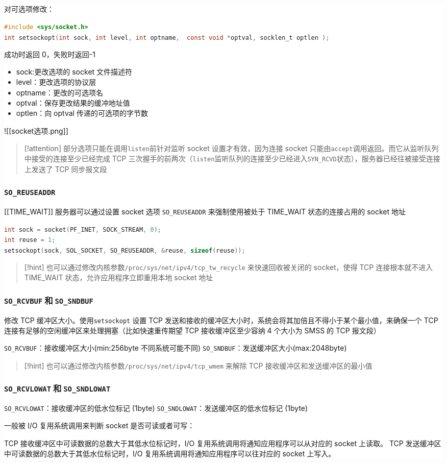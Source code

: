 对可选项修改：

```c
#include <sys/socket.h>
int setsockopt(int sock, int level, int optname,  const void *optval, socklen_t optlen );
```

成功时返回 0，失败时返回-1

- sock:更改选项的 socket 文件描述符
- level：更改选项的协议层
- optname：更改的可选项名
- optval：保存更改结果的缓冲地址值
- optlen：向 optval 传递的可选项的字节数

![[socket选项.png]]

> [!attention]
> 部分选项只能在调用`listen`前针对监听 socket 设置才有效，因为连接 socket 只能由`accept`调用返回。而它从监听队列中接受的连接至少已经完成 TCP 三次握手的前两次（`listen`监听队列的连接至少已经进入`SYN_RCVD`状态），服务器已经往被接受连接上发送了 TCP 同步报文段

### `SO_REUSEADDR`

[[TIME_WAIT]]
服务器可以通过设置 socket 选项 `SO_REUSEADDR` 来强制使用被处于 TIME_WAIT 状态的连接占用的 socket 地址

```c
int sock = socket(PF_INET, SOCK_STREAM, 0);
int reuse = 1;
setsockopt(sock, SOL_SOCKET, SO_REUSEADDR, &reuse, sizeof(reuse));
```

> [!hint]
> 也可以通过修改内核参数`/proc/sys/net/ipv4/tcp_tw_recycle` 来快速回收被关闭的 socket，使得 TCP 连接根本就不进入 TIME_WAIT 状态，允许应用程序立即重用本地 socket 地址

### `SO_RCVBUF` 和 `SO_SNDBUF`

修改 TCP 缓冲区大小。使用`setsockopt` 设置 TCP 发送和接收的缓冲区大小时，系统会将其加倍且不得小于某个最小值，来确保一个 TCP 连接有足够的空闲缓冲区来处理拥塞（比如快速重传期望 TCP 接收缓冲区至少容纳 4 个大小为 SMSS 的 TCP 报文段）

`SO_RCVBUF`：接收缓冲区大小(min:256byte 不同系统可能不同)
`SO_SNDBUF`：发送缓冲区大小(max:2048byte)

> [!hint]
> 也可以通过修改内核参数`/proc/sys/net/ipv4/tcp_wmem` 来解除 TCP 接收缓冲区和发送缓冲区的最小值

### `SO_RCVLOWAT` 和 `SO_SNDLOWAT`

`SO_RCVLOWAT`：接收缓冲区的低水位标记 (1byte)
`SO_SNDLOWAT`：发送缓冲区的低水位标记 (1byte)

一般被 I/O 复用系统调用来判断 socket 是否可读或者可写：

TCP 接收缓冲区中可读数据的总数大于其低水位标记时，I/O 复用系统调用将通知应用程序可以从对应的 socket 上读取。
TCP 发送缓冲区中可读数据的总数大于其低水位标记时，I/O 复用系统调用将通知应用程序可以往对应的 socket 上写入。
